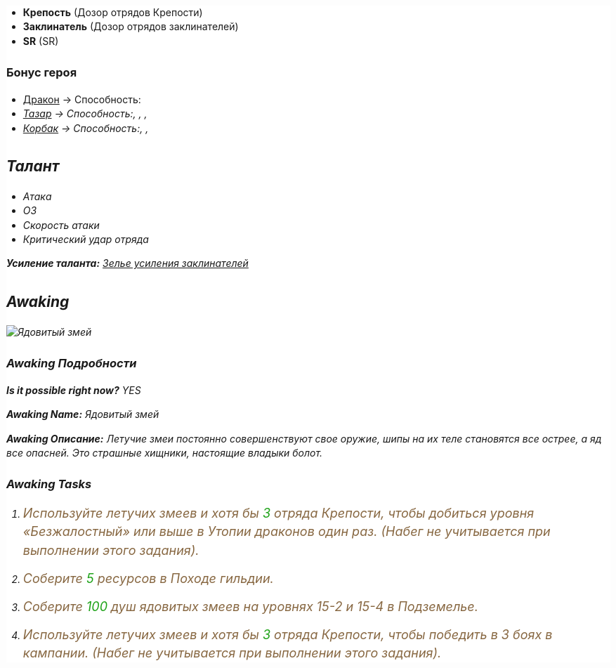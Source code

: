 * **Крепость**  (Дозор отрядов Крепости)
* **Заклинатель**  (Дозор отрядов заклинателей)
* **SR**  (SR)

### Бонус героя
* [Дракон](/ru/heroes/Dracon/)  ->   Способность:<i class="fas fa-star"/><i class="fas fa-star"/><i class="fas fa-star"/> 
* [Тазар](/ru/heroes/Tazar/)  ->   Способность:<i class="fas fa-star"/>, <i class="fas fa-star"/><i class="fas fa-star"/>, <i class="fas fa-star"/><i class="fas fa-star"/><i class="fas fa-star"/>, <i class="fas fa-star"/><i class="fas fa-star"/><i class="fas fa-star"/><i class="fas fa-star"/> 
* [Корбак](/ru/heroes/Korbac/)  ->   Способность:<i class="fas fa-star"/>, <i class="fas fa-star"/><i class="fas fa-star"/><i class="fas fa-star"/>, <i class="fas fa-star"/><i class="fas fa-star"/><i class="fas fa-star"/><i class="fas fa-star"/> 

## Талант

* Атака
* ОЗ
* Скорость атаки
* Критический удар отряда

 **Усиление таланта:** [Зелье усиления заклинателей](/ItemsRU/con_790/)


## Awaking

  ![Ядовитый змей](/images/u/tia_longying.jpg)

### Awaking Подробности
 **Is it possible right now?** YES

 **Awaking Name:** Ядовитый змей

 **Awaking Описание:** Летучие змеи постоянно совершенствуют свое оружие, шипы на их теле становятся все острее, а яд все опасней. Это страшные хищники, настоящие владыки болот.

### Awaking Tasks
 1. <span style="color: #876741;font-size:18px">Используйте летучих змеев и хотя бы </span><span style="color: #1ca216;font-size:18px">3</span><span style="color: #876741;font-size:18px"> отряда Крепости, чтобы добиться уровня «Безжалостный» или выше в Утопии драконов один раз. (Набег не учитывается при выполнении этого задания).</span>

 2. <span style="color: #876741;font-size:18px">Соберите </span><span style="color: #1ca216;font-size:18px">5</span><span style="color: #876741;font-size:18px"> ресурсов в Походе гильдии. </span>

 3. <span style="color: #876741;font-size:18px">Соберите </span><span style="color: #1ca216;font-size:18px">100</span><span style="color: #876741;font-size:18px"> душ ядовитых змеев на уровнях 15-2 и 15-4 в Подземелье.</span>

 4. <span style="color: #876741;font-size:18px">Используйте летучих змеев и хотя бы </span><span style="color: #1ca216;font-size:18px">3</span><span style="color: #876741;font-size:18px"> отряда Крепости, чтобы победить в 3 боях в кампании. (Набег не учитывается при выполнении этого задания).</span>
